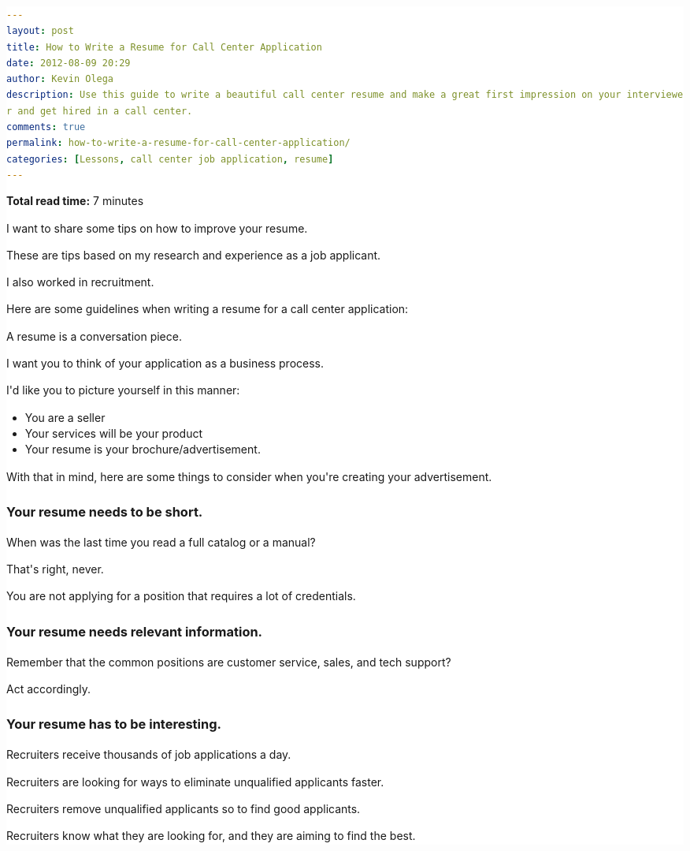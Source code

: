 ```yaml
---
layout: post
title: How to Write a Resume for Call Center Application
date: 2012-08-09 20:29
author: Kevin Olega
description: Use this guide to write a beautiful call center resume and make a great first impression on your interviewer and get hired in a call center.
comments: true
permalink: how-to-write-a-resume-for-call-center-application/
categories: [Lessons, call center job application, resume]
---
```

**Total read time:** 7 minutes 

I want to share some tips on how to improve your resume. 

These are tips based on my research and experience as a job applicant.

I also worked in recruitment. 

Here are some guidelines when writing a resume for a call center application: 

A resume is a conversation piece. 

I want you to think of your application as a business process.

I'd like you to picture yourself in this manner:

- You are a seller
- Your services will be your product
- Your resume is your brochure/advertisement.

With that in mind, here are some things to consider when you're creating your advertisement.

### Your resume needs to be short.

When was the last time you read a full catalog or a manual? 

That's right, never.

You are not applying for a position that requires a lot of credentials.

### Your resume needs relevant information.

Remember that the common positions are customer service, sales, and tech support? 

Act accordingly.

### Your resume has to be interesting.

Recruiters receive thousands of job applications a day.

Recruiters are looking for ways to eliminate unqualified applicants faster.

Recruiters remove unqualified applicants so to find good applicants.

Recruiters know what they are looking for, and they are aiming to find the best.
